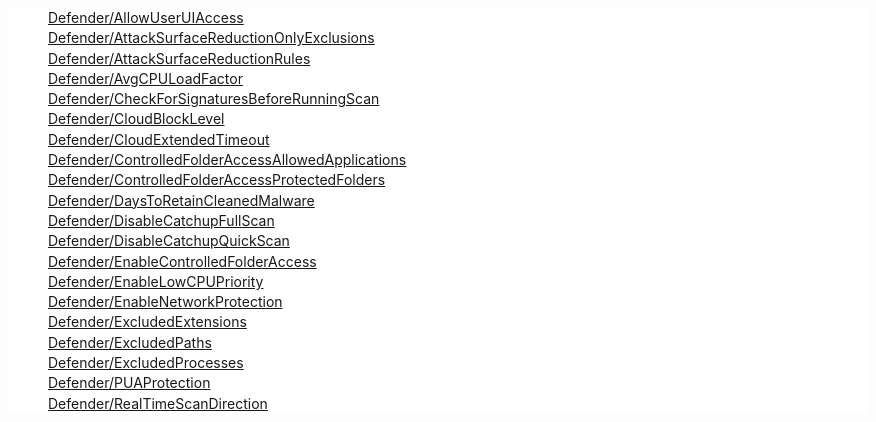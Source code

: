   </dd>
  <dd>
    <a href="#defender-allowuseruiaccess">Defender/AllowUserUIAccess</a>
  </dd>
  <dd>
    <a href="#defender-attacksurfacereductiononlyexclusions">Defender/AttackSurfaceReductionOnlyExclusions</a>
  </dd>
  <dd>
    <a href="#defender-attacksurfacereductionrules">Defender/AttackSurfaceReductionRules</a>
  </dd>
  <dd>
    <a href="#defender-avgcpuloadfactor">Defender/AvgCPULoadFactor</a>
  </dd>
  <dd>
    <a href="#defender-checkforsignaturesbeforerunningscan">Defender/CheckForSignaturesBeforeRunningScan</a>
  </dd>
  <dd>
    <a href="#defender-cloudblocklevel">Defender/CloudBlockLevel</a>
  </dd>
  <dd>
    <a href="#defender-cloudextendedtimeout">Defender/CloudExtendedTimeout</a>
  </dd>
  <dd>
    <a href="#defender-controlledfolderaccessallowedapplications">Defender/ControlledFolderAccessAllowedApplications</a>
  </dd>
  <dd>
    <a href="#defender-controlledfolderaccessprotectedfolders">Defender/ControlledFolderAccessProtectedFolders</a>
  </dd>
  <dd>
    <a href="#defender-daystoretaincleanedmalware">Defender/DaysToRetainCleanedMalware</a>
  </dd>
  <dd>
    <a href="#defender-disablecatchupfullscan">Defender/DisableCatchupFullScan</a>
  </dd>
  <dd>
    <a href="#defender-disablecatchupquickscan">Defender/DisableCatchupQuickScan</a>
  </dd>
  <dd>
    <a href="#defender-enablecontrolledfolderaccess">Defender/EnableControlledFolderAccess</a>
  </dd>
  <dd>
    <a href="#defender-enablelowcpupriority">Defender/EnableLowCPUPriority</a>
  </dd>
  <dd>
    <a href="#defender-enablenetworkprotection">Defender/EnableNetworkProtection</a>
  </dd>
  <dd>
    <a href="#defender-excludedextensions">Defender/ExcludedExtensions</a>
  </dd>
  <dd>
    <a href="#defender-excludedpaths">Defender/ExcludedPaths</a>
  </dd>
  <dd>
    <a href="#defender-excludedprocesses">Defender/ExcludedProcesses</a>
  </dd>
  <dd>
    <a href="#defender-puaprotection">Defender/PUAProtection</a>
  </dd>
  <dd>
    <a href="#defender-realtimescandirection">Defender/RealTimeScanDirection</a>